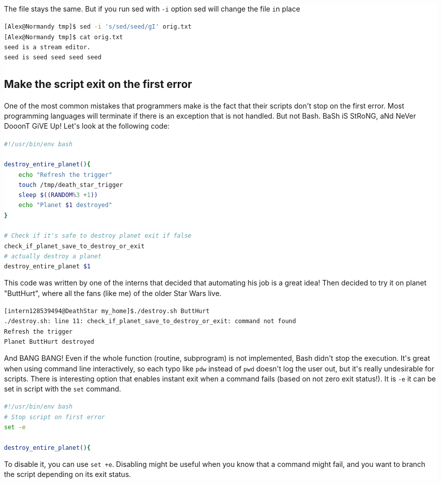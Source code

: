 The file stays the same. But if you run sed with `-i` option sed will change
the file `i`n place
```bash
[Alex@Normandy tmp]$ sed -i 's/sed/seed/gI' orig.txt 
[Alex@Normandy tmp]$ cat orig.txt 
seed is a stream editor.
seed is seed seed seed seed 
```

## Make the script exit on the first error
One of the most common mistakes that programmers make is the fact that their
scripts don't stop on the first error. Most programming languages will
terminate if there is an exception that is not handled. But not Bash. BaSh iS
StRoNG, aNd NeVer DooonT GiVE Up! Let's look at the following code:


```bash
#!/usr/bin/env bash

destroy_entire_planet(){
    echo "Refresh the trigger"
    touch /tmp/death_star_trigger
    sleep $((RANDOM%3 +1))
    echo "Planet $1 destroyed"
}

# Check if it's safe to destroy planet exit if false
check_if_planet_save_to_destroy_or_exit
# actually destroy a planet
destroy_entire_planet $1
```


This code was written by one of the interns that decided that automating his
job is a great idea! Then decided to try it on planet "ButtHurt", where all the fans
(like me) of the older Star Wars live.

```
[intern128539494@DeathStar my_home]$./destroy.sh ButtHurt
./destroy.sh: line 11: check_if_planet_save_to_destroy_or_exit: command not found
Refresh the trigger
Planet ButtHurt destroyed
```
And BANG BANG! Even if the whole function (routine, subprogram) is not
implemented, Bash didn't stop the execution. It's great when using command line
interactively, so each typo like `pdw` instead of `pwd` doesn't log the user out,
but it's really undesirable for scripts. There is interesting option that
enables instant exit when a command fails (based on not zero exit status!). It
is `-e` it can be set in script with the `set` command.

```bash
#!/usr/bin/env bash
# Stop script on first error
set -e

destroy_entire_planet(){
```
To disable it, you can use `set +e`. Disabling might be useful when you know
that a command might fail, and you want to branch the script depending on its
exit status.
